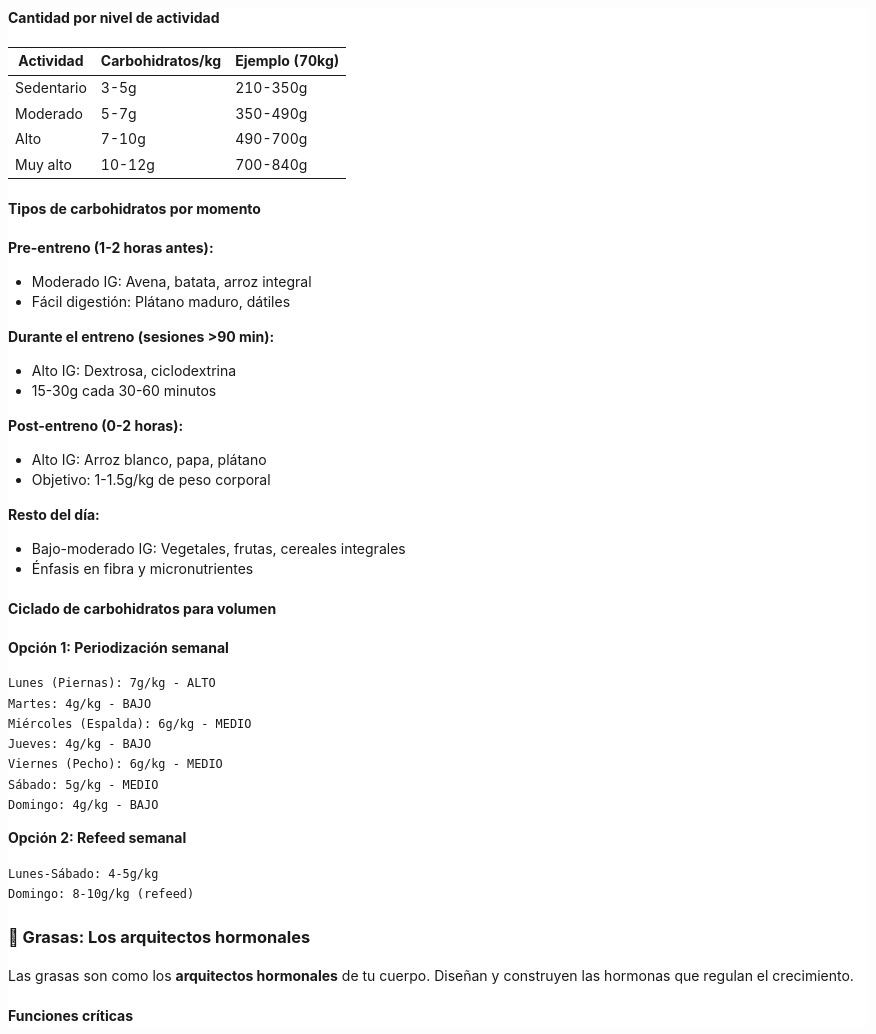 #### Cantidad por nivel de actividad

| Actividad | Carbohidratos/kg | Ejemplo (70kg) |
|-----------|------------------|----------------|
| Sedentario | 3-5g | 210-350g |
| Moderado | 5-7g | 350-490g |
| Alto | 7-10g | 490-700g |
| Muy alto | 10-12g | 700-840g |

#### Tipos de carbohidratos por momento

**Pre-entreno (1-2 horas antes):**
- Moderado IG: Avena, batata, arroz integral
- Fácil digestión: Plátano maduro, dátiles

**Durante el entreno (sesiones >90 min):**
- Alto IG: Dextrosa, ciclodextrina
- 15-30g cada 30-60 minutos

**Post-entreno (0-2 horas):**
- Alto IG: Arroz blanco, papa, plátano
- Objetivo: 1-1.5g/kg de peso corporal

**Resto del día:**
- Bajo-moderado IG: Vegetales, frutas, cereales integrales
- Énfasis en fibra y micronutrientes

#### Ciclado de carbohidratos para volumen

**Opción 1: Periodización semanal**
```
Lunes (Piernas): 7g/kg - ALTO
Martes: 4g/kg - BAJO
Miércoles (Espalda): 6g/kg - MEDIO
Jueves: 4g/kg - BAJO
Viernes (Pecho): 6g/kg - MEDIO
Sábado: 5g/kg - MEDIO
Domingo: 4g/kg - BAJO
```

**Opción 2: Refeed semanal**
```
Lunes-Sábado: 4-5g/kg
Domingo: 8-10g/kg (refeed)
```

### 🥑 Grasas: Los arquitectos hormonales

Las grasas son como los **arquitectos hormonales** de tu cuerpo. Diseñan y construyen las hormonas que regulan el crecimiento.

#### Funciones críticas

